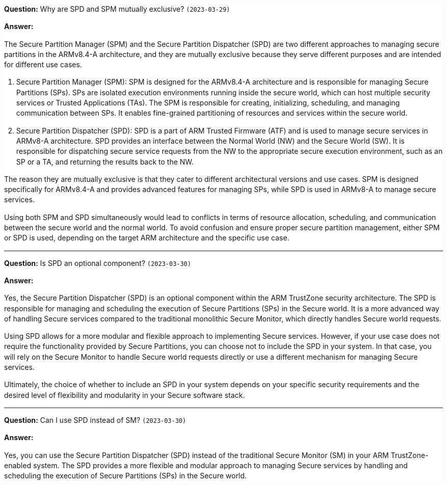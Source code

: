
**Question:** Why are SPD and SPM mutually exclusive? `(2023-03-29)`

**Answer:**

The Secure Partition Manager (SPM) and the Secure Partition Dispatcher (SPD) are two different approaches to managing secure partitions in the ARMv8.4-A architecture, and they are mutually exclusive because they serve different purposes and are intended for different use cases.

1. Secure Partition Manager (SPM): SPM is designed for the ARMv8.4-A architecture and is responsible for managing Secure Partitions (SPs). SPs are isolated execution environments running inside the secure world, which can host multiple security services or Trusted Applications (TAs). The SPM is responsible for creating, initializing, scheduling, and managing communication between SPs. It enables fine-grained partitioning of resources and services within the secure world.

2. Secure Partition Dispatcher (SPD): SPD is a part of ARM Trusted Firmware (ATF) and is used to manage secure services in ARMv8-A architecture. SPD provides an interface between the Normal World (NW) and the Secure World (SW). It is responsible for dispatching secure service requests from the NW to the appropriate secure execution environment, such as an SP or a TA, and returning the results back to the NW.

The reason they are mutually exclusive is that they cater to different architectural versions and use cases. SPM is designed specifically for ARMv8.4-A and provides advanced features for managing SPs, while SPD is used in ARMv8-A to manage secure services.

Using both SPM and SPD simultaneously would lead to conflicts in terms of resource allocation, scheduling, and communication between the secure world and the normal world. To avoid confusion and ensure proper secure partition management, either SPM or SPD is used, depending on the target ARM architecture and the specific use case.

---

**Question:** Is SPD an optional component? `(2023-03-30)`

**Answer:**

Yes, the Secure Partition Dispatcher (SPD) is an optional component within the ARM TrustZone security architecture. The SPD is responsible for managing and scheduling the execution of Secure Partitions (SPs) in the Secure world. It is a more advanced way of handling Secure services compared to the traditional monolithic Secure Monitor, which directly handles Secure world requests.

Using SPD allows for a more modular and flexible approach to implementing Secure services. However, if your use case does not require the functionality provided by Secure Partitions, you can choose not to include the SPD in your system. In that case, you will rely on the Secure Monitor to handle Secure world requests directly or use a different mechanism for managing Secure services.

Ultimately, the choice of whether to include an SPD in your system depends on your specific security requirements and the desired level of flexibility and modularity in your Secure software stack.

---

**Question:** Can I use SPD instead of SM? `(2023-03-30)`

**Answer:**

Yes, you can use the Secure Partition Dispatcher (SPD) instead of the traditional Secure Monitor (SM) in your ARM TrustZone-enabled system. The SPD provides a more flexible and modular approach to managing Secure services by handling and scheduling the execution of Secure Partitions (SPs) in the Secure world.
